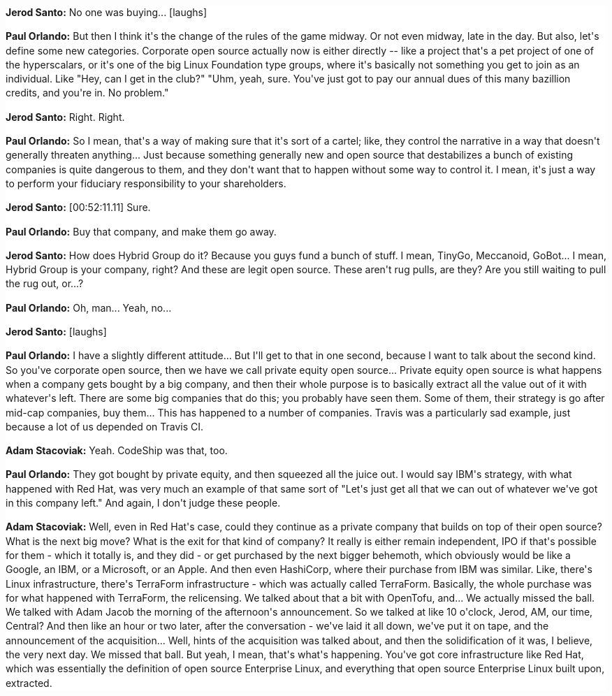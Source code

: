 **Jerod Santo:** No one was buying... \[laughs\]

**Paul Orlando:** But then I think it's the change of the rules of the game midway. Or not even midway, late in the day. But also, let's define some new categories. Corporate open source actually now is either directly -- like a project that's a pet project of one of the hyperscalars, or it's one of the big Linux Foundation type groups, where it's basically not something you get to join as an individual. Like "Hey, can I get in the club?" "Uhm, yeah, sure. You've just got to pay our annual dues of this many bazillion credits, and you're in. No problem."

**Jerod Santo:** Right. Right.

**Paul Orlando:** So I mean, that's a way of making sure that it's sort of a cartel; like, they control the narrative in a way that doesn't generally threaten anything... Just because something generally new and open source that destabilizes a bunch of existing companies is quite dangerous to them, and they don't want that to happen without some way to control it. I mean, it's just a way to perform your fiduciary responsibility to your shareholders.

**Jerod Santo:** \[00:52:11.11\] Sure.

**Paul Orlando:** Buy that company, and make them go away.

**Jerod Santo:** How does Hybrid Group do it? Because you guys fund a bunch of stuff. I mean, TinyGo, Meccanoid, GoBot... I mean, Hybrid Group is your company, right? And these are legit open source. These aren't rug pulls, are they? Are you still waiting to pull the rug out, or...?

**Paul Orlando:** Oh, man... Yeah, no...

**Jerod Santo:** \[laughs\]

**Paul Orlando:** I have a slightly different attitude... But I'll get to that in one second, because I want to talk about the second kind. So you've corporate open source, then we have we call private equity open source... Private equity open source is what happens when a company gets bought by a big company, and then their whole purpose is to basically extract all the value out of it with whatever's left. There are some big companies that do this; you probably have seen them. Some of them, their strategy is go after mid-cap companies, buy them... This has happened to a number of companies. Travis was a particularly sad example, just because a lot of us depended on Travis CI.

**Adam Stacoviak:** Yeah. CodeShip was that, too.

**Paul Orlando:** They got bought by private equity, and then squeezed all the juice out. I would say IBM's strategy, with what happened with Red Hat, was very much an example of that same sort of "Let's just get all that we can out of whatever we've got in this company left." And again, I don't judge these people.

**Adam Stacoviak:** Well, even in Red Hat's case, could they continue as a private company that builds on top of their open source? What is the next big move? What is the exit for that kind of company? It really is either remain independent, IPO if that's possible for them - which it totally is, and they did - or get purchased by the next bigger behemoth, which obviously would be like a Google, an IBM, or a Microsoft, or an Apple. And then even HashiCorp, where their purchase from IBM was similar. Like, there's Linux infrastructure, there's TerraForm infrastructure - which was actually called TerraForm. Basically, the whole purchase was for what happened with TerraForm, the relicensing. We talked about that a bit with OpenTofu, and... We actually missed the ball. We talked with Adam Jacob the morning of the afternoon's announcement. So we talked at like 10 o'clock, Jerod, AM, our time, Central? And then like an hour or two later, after the conversation - we've laid it all down, we've put it on tape, and the announcement of the acquisition... Well, hints of the acquisition was talked about, and then the solidification of it was, I believe, the very next day. We missed that ball. But yeah, I mean, that's what's happening. You've got core infrastructure like Red Hat, which was essentially the definition of open source Enterprise Linux, and everything that open source Enterprise Linux built upon, extracted.

